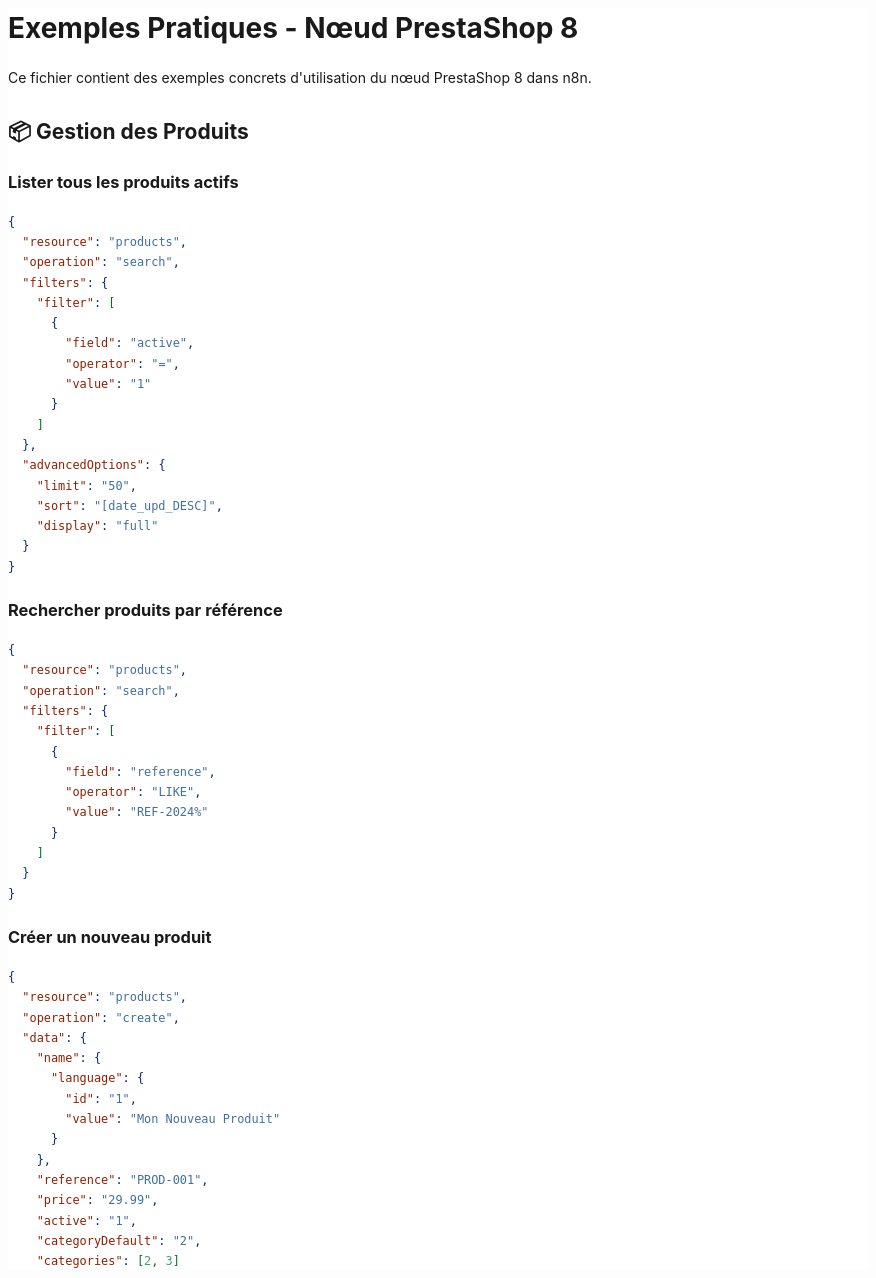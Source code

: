 # Exemples Pratiques - Nœud PrestaShop 8

Ce fichier contient des exemples concrets d'utilisation du nœud PrestaShop 8 dans n8n.

## 📦 Gestion des Produits

### Lister tous les produits actifs
```json
{
  "resource": "products",
  "operation": "search",
  "filters": {
    "filter": [
      {
        "field": "active",
        "operator": "=",
        "value": "1"
      }
    ]
  },
  "advancedOptions": {
    "limit": "50",
    "sort": "[date_upd_DESC]",
    "display": "full"
  }
}
```

### Rechercher produits par référence
```json
{
  "resource": "products",
  "operation": "search",
  "filters": {
    "filter": [
      {
        "field": "reference",
        "operator": "LIKE",
        "value": "REF-2024%"
      }
    ]
  }
}
```

### Créer un nouveau produit
```json
{
  "resource": "products",
  "operation": "create",
  "data": {
    "name": {
      "language": {
        "id": "1",
        "value": "Mon Nouveau Produit"
      }
    },
    "reference": "PROD-001",
    "price": "29.99",
    "active": "1",
    "categoryDefault": "2",
    "categories": [2, 3]
```